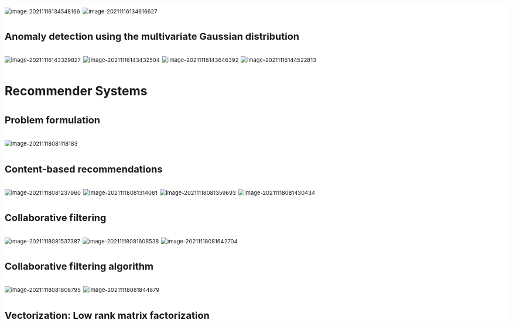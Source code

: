 <img src="C:\Users\87932\AppData\Roaming\Typora\typora-user-images\image-20211116134548166.png" alt="image-20211116134548166" style="zoom:67%;" />

<img src="C:\Users\87932\AppData\Roaming\Typora\typora-user-images\image-20211116134616627.png" alt="image-20211116134616627" style="zoom:67%;" />

### Anomaly detection using the multivariate Gaussian distribution

<img src="C:\Users\87932\AppData\Roaming\Typora\typora-user-images\image-20211116143329827.png" alt="image-20211116143329827" style="zoom:67%;" />

<img src="C:\Users\87932\AppData\Roaming\Typora\typora-user-images\image-20211116143432504.png" alt="image-20211116143432504" style="zoom:67%;" />

<img src="C:\Users\87932\AppData\Roaming\Typora\typora-user-images\image-20211116143646392.png" alt="image-20211116143646392" style="zoom:67%;" />

<img src="C:\Users\87932\AppData\Roaming\Typora\typora-user-images\image-20211116144522813.png" alt="image-20211116144522813" style="zoom:67%;" />

## Recommender Systems

### Problem formulation

<img src="C:\Users\87932\AppData\Roaming\Typora\typora-user-images\image-20211118081118183.png" alt="image-20211118081118183" style="zoom:67%;" />

### Content-based recommendations

<img src="C:\Users\87932\AppData\Roaming\Typora\typora-user-images\image-20211118081237960.png" alt="image-20211118081237960" style="zoom:67%;" />

<img src="C:\Users\87932\AppData\Roaming\Typora\typora-user-images\image-20211118081314061.png" alt="image-20211118081314061" style="zoom:67%;" />

<img src="C:\Users\87932\AppData\Roaming\Typora\typora-user-images\image-20211118081359693.png" alt="image-20211118081359693" style="zoom:67%;" />

<img src="C:\Users\87932\AppData\Roaming\Typora\typora-user-images\image-20211118081430434.png" alt="image-20211118081430434" style="zoom:67%;" />

### Collaborative filtering

<img src="C:\Users\87932\AppData\Roaming\Typora\typora-user-images\image-20211118081537387.png" alt="image-20211118081537387" style="zoom:67%;" />

<img src="C:\Users\87932\AppData\Roaming\Typora\typora-user-images\image-20211118081608538.png" alt="image-20211118081608538" style="zoom:67%;" />

<img src="C:\Users\87932\AppData\Roaming\Typora\typora-user-images\image-20211118081642704.png" alt="image-20211118081642704" style="zoom:67%;" />

### Collaborative filtering algorithm

<img src="C:\Users\87932\AppData\Roaming\Typora\typora-user-images\image-20211118081806795.png" alt="image-20211118081806795" style="zoom:67%;" />

<img src="C:\Users\87932\AppData\Roaming\Typora\typora-user-images\image-20211118081844679.png" alt="image-20211118081844679" style="zoom:67%;" />

### Vectorization: Low rank matrix factorization
